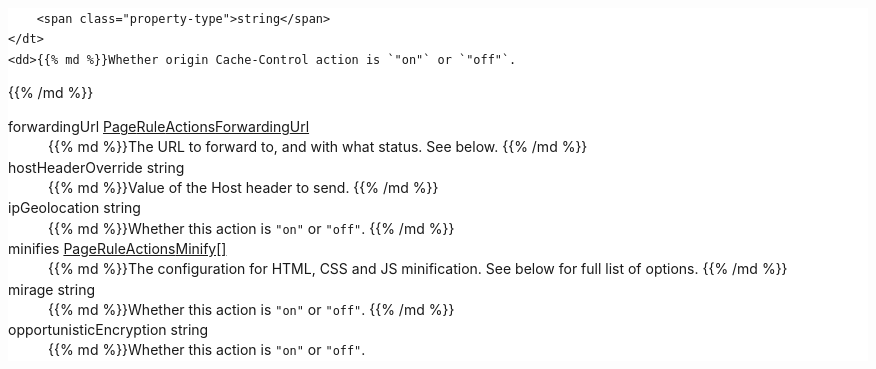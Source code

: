         <span class="property-type">string</span>
    </dt>
    <dd>{{% md %}}Whether origin Cache-Control action is `"on"` or `"off"`.
{{% /md %}}</dd><dt class="property-optional"
            title="Optional">
        <span id="forwardingurl_nodejs">
<a href="#forwardingurl_nodejs" style="color: inherit; text-decoration: inherit;">forwarding<wbr>Url</a>
</span>
        <span class="property-indicator"></span>
        <span class="property-type"><a href="#pageruleactionsforwardingurl">Page<wbr>Rule<wbr>Actions<wbr>Forwarding<wbr>Url</a></span>
    </dt>
    <dd>{{% md %}}The URL to forward to, and with what status. See below.
{{% /md %}}</dd><dt class="property-optional"
            title="Optional">
        <span id="hostheaderoverride_nodejs">
<a href="#hostheaderoverride_nodejs" style="color: inherit; text-decoration: inherit;">host<wbr>Header<wbr>Override</a>
</span>
        <span class="property-indicator"></span>
        <span class="property-type">string</span>
    </dt>
    <dd>{{% md %}}Value of the Host header to send.
{{% /md %}}</dd><dt class="property-optional"
            title="Optional">
        <span id="ipgeolocation_nodejs">
<a href="#ipgeolocation_nodejs" style="color: inherit; text-decoration: inherit;">ip<wbr>Geolocation</a>
</span>
        <span class="property-indicator"></span>
        <span class="property-type">string</span>
    </dt>
    <dd>{{% md %}}Whether this action is `"on"` or `"off"`.
{{% /md %}}</dd><dt class="property-optional"
            title="Optional">
        <span id="minifies_nodejs">
<a href="#minifies_nodejs" style="color: inherit; text-decoration: inherit;">minifies</a>
</span>
        <span class="property-indicator"></span>
        <span class="property-type"><a href="#pageruleactionsminify">Page<wbr>Rule<wbr>Actions<wbr>Minify[]</a></span>
    </dt>
    <dd>{{% md %}}The configuration for HTML, CSS and JS minification. See below for full list of options.
{{% /md %}}</dd><dt class="property-optional"
            title="Optional">
        <span id="mirage_nodejs">
<a href="#mirage_nodejs" style="color: inherit; text-decoration: inherit;">mirage</a>
</span>
        <span class="property-indicator"></span>
        <span class="property-type">string</span>
    </dt>
    <dd>{{% md %}}Whether this action is `"on"` or `"off"`.
{{% /md %}}</dd><dt class="property-optional"
            title="Optional">
        <span id="opportunisticencryption_nodejs">
<a href="#opportunisticencryption_nodejs" style="color: inherit; text-decoration: inherit;">opportunistic<wbr>Encryption</a>
</span>
        <span class="property-indicator"></span>
        <span class="property-type">string</span>
    </dt>
    <dd>{{% md %}}Whether this action is `"on"` or `"off"`.